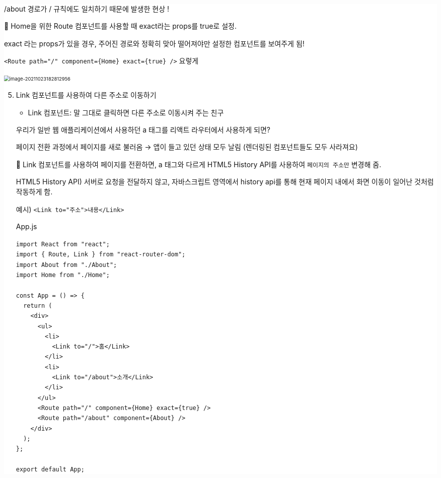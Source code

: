    /about 경로가 / 규칙에도 일치하기 때문에 발생한 현상 !

   

   🎃 Home을 위한 Route 컴포넌트를 사용할 때 exact라는 props를 true로 설정.

   exact 라는 props가 있을 경우, 주어진 경로와 정확히 맞아 떨어져야만 설정한 컴포넌트를 보여주게 됨! 

   `<Route path="/" component={Home} exact={true} />` 요렇게 

   <img src="C:\Users\ddffs\AppData\Roaming\Typora\typora-user-images\image-20211023182812956.png" alt="image-20211023182812956" style="zoom:67%;" />

   

5. Link 컴포넌트를 사용하여 다른 주소로 이동하기

   - Link 컴포넌트: 말 그대로 클릭하면 다른 주소로 이동시켜 주는 친구

   우리가 일반 웹 애플리케이션에서 사용하던 a 태그를 리액트 라우터에서 사용하게 되면?

   페이지 전환 과정에서 페이지를 새로 불러옴 → 앱이 들고 있던 상태 모두 날림 (렌더링된 컴포넌트들도 모두 사라져요)

   📍 Link 컴포넌트를 사용하여 페이지를 전환하면, a 태그와 다르게 HTML5 History API를 사용하여 `페이지의 주소만` 변경해 줌.

   HTML5 History API) 서버로 요청을 전달하지 않고, 자바스크립트 영역에서 history api를 통해 현재 페이지 내에서 화면 이동이 일어난 것처럼 작동하게 함.

   예시) `<Link to="주소">내용</Link>`

   App.js

   ```react
   import React from "react";
   import { Route, Link } from "react-router-dom";
   import About from "./About";
   import Home from "./Home";
   
   const App = () => {
     return (
       <div>
         <ul>
           <li>
             <Link to="/">홈</Link>
           </li>
           <li>
             <Link to="/about">소개</Link>
           </li>
         </ul>
         <Route path="/" component={Home} exact={true} />
         <Route path="/about" component={About} />
       </div>
     );
   };
   
   export default App;
   
   ```



